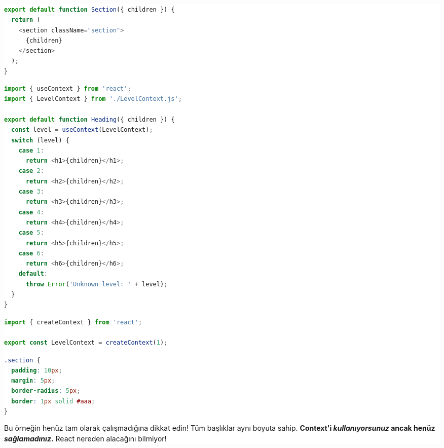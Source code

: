 ```js src/Section.js
export default function Section({ children }) {
  return (
    <section className="section">
      {children}
    </section>
  );
}
```

```js src/Heading.js
import { useContext } from 'react';
import { LevelContext } from './LevelContext.js';

export default function Heading({ children }) {
  const level = useContext(LevelContext);
  switch (level) {
    case 1:
      return <h1>{children}</h1>;
    case 2:
      return <h2>{children}</h2>;
    case 3:
      return <h3>{children}</h3>;
    case 4:
      return <h4>{children}</h4>;
    case 5:
      return <h5>{children}</h5>;
    case 6:
      return <h6>{children}</h6>;
    default:
      throw Error('Unknown level: ' + level);
  }
}
```

```js src/LevelContext.js
import { createContext } from 'react';

export const LevelContext = createContext(1);
```

```css
.section {
  padding: 10px;
  margin: 5px;
  border-radius: 5px;
  border: 1px solid #aaa;
}
```

</Sandpack>

Bu örneğin henüz tam olarak çalışmadığına dikkat edin! Tüm başlıklar aynı boyuta sahip. **Context'i *kullanıyorsunuz* ancak henüz *sağlamadınız*.** React nereden alacağını bilmiyor!
